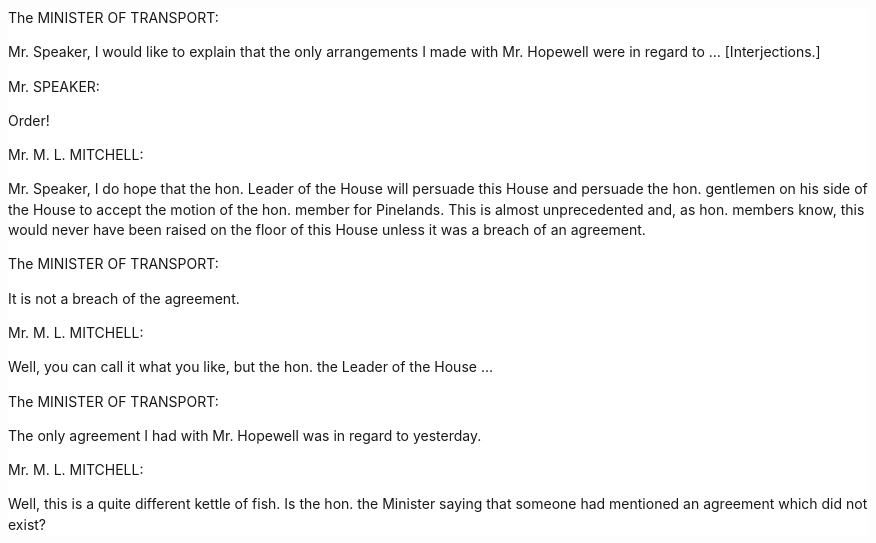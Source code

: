 </speech>

<speech by="#minister_of_transport">

<from>The <person refersTo="hansard_za">MINISTER OF TRANSPORT</person>:</from>

<p>Mr. Speaker, I would like to explain that the only arrangements I made with Mr. Hopewell were in regard to &#x2026; [Interjections.]</p>

</speech>

<speech by="#speaker">

<from>Mr. <person refersTo="hansard_za">SPEAKER</person>:</from>

<p>Order!</p>

</speech>

<speech by="#mitchell">

<from>Mr. <person refersTo="hansard_za">M. L. MITCHELL</person>:</from>

<p>Mr. Speaker, I do hope that the hon. Leader of the House will persuade this House and persuade the hon. gentlemen on his side of the House to accept the motion of the hon. member for Pinelands. This is almost unprecedented and, as hon. members know, this would never have been raised on the floor of this House unless it was a breach of an agreement.</p>

</speech>

<speech by="#minister_of_transport">

<from>The <person refersTo="hansard_za">MINISTER OF TRANSPORT</person>:</from>

<p>It is not a breach of the agreement.</p>

</speech>

<speech by="#mitchell">

<from>Mr. <person refersTo="hansard_za">M. L. MITCHELL</person>:</from>

<p>Well, you can call it what you like, but the hon. the Leader of the House &#x2026;</p>

</speech>

<speech by="#minister_of_transport">

<from>The <person refersTo="hansard_za">MINISTER OF TRANSPORT</person>:</from>

<p>The only agreement I had with Mr. Hopewell was in regard to yesterday.</p>

</speech>

<speech by="#mitchell">

<from>Mr. <person refersTo="hansard_za">M. L. MITCHELL</person>:</from>

<p>Well, this is a quite different kettle of fish. Is the hon. the Minister saying that someone had mentioned an agreement which did not exist&#x003F;</p>

</speech>

<speech by="#minister_of_transport">
